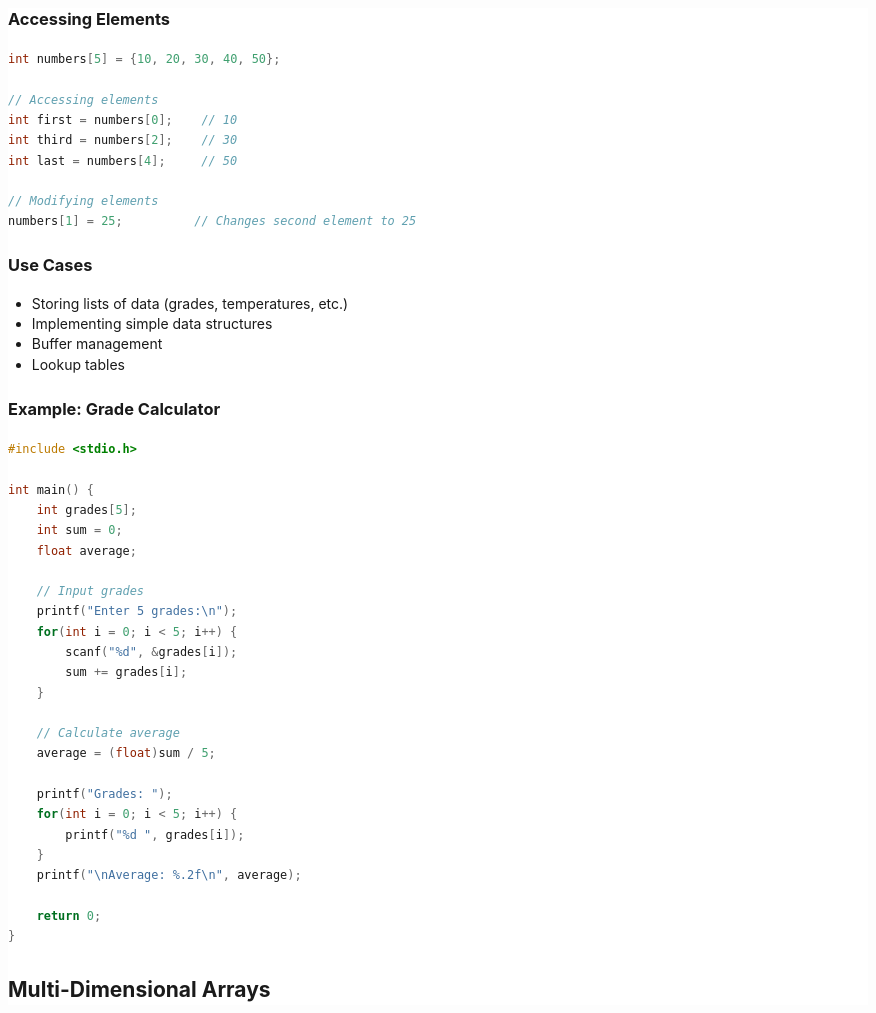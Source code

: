 ### Accessing Elements
```c
int numbers[5] = {10, 20, 30, 40, 50};

// Accessing elements
int first = numbers[0];    // 10
int third = numbers[2];    // 30
int last = numbers[4];     // 50

// Modifying elements
numbers[1] = 25;          // Changes second element to 25
```

### Use Cases
- Storing lists of data (grades, temperatures, etc.)
- Implementing simple data structures
- Buffer management
- Lookup tables

### Example: Grade Calculator
```c
#include <stdio.h>

int main() {
    int grades[5];
    int sum = 0;
    float average;
    
    // Input grades
    printf("Enter 5 grades:\n");
    for(int i = 0; i < 5; i++) {
        scanf("%d", &grades[i]);
        sum += grades[i];
    }
    
    // Calculate average
    average = (float)sum / 5;
    
    printf("Grades: ");
    for(int i = 0; i < 5; i++) {
        printf("%d ", grades[i]);
    }
    printf("\nAverage: %.2f\n", average);
    
    return 0;
}
```

## Multi-Dimensional Arrays
